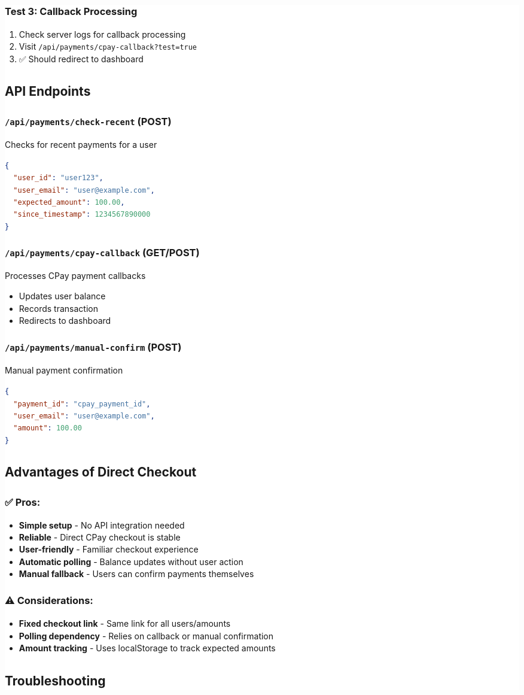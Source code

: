 ### Test 3: Callback Processing
1. Check server logs for callback processing
2. Visit `/api/payments/cpay-callback?test=true`
3. ✅ Should redirect to dashboard

## API Endpoints

### `/api/payments/check-recent` (POST)
Checks for recent payments for a user
```json
{
  "user_id": "user123",
  "user_email": "user@example.com", 
  "expected_amount": 100.00,
  "since_timestamp": 1234567890000
}
```

### `/api/payments/cpay-callback` (GET/POST)
Processes CPay payment callbacks
- Updates user balance
- Records transaction
- Redirects to dashboard

### `/api/payments/manual-confirm` (POST)
Manual payment confirmation
```json
{
  "payment_id": "cpay_payment_id",
  "user_email": "user@example.com",
  "amount": 100.00
}
```

## Advantages of Direct Checkout

### ✅ Pros:
- **Simple setup** - No API integration needed
- **Reliable** - Direct CPay checkout is stable
- **User-friendly** - Familiar checkout experience
- **Automatic polling** - Balance updates without user action
- **Manual fallback** - Users can confirm payments themselves

### ⚠️ Considerations:
- **Fixed checkout link** - Same link for all users/amounts
- **Polling dependency** - Relies on callback or manual confirmation
- **Amount tracking** - Uses localStorage to track expected amounts

## Troubleshooting
